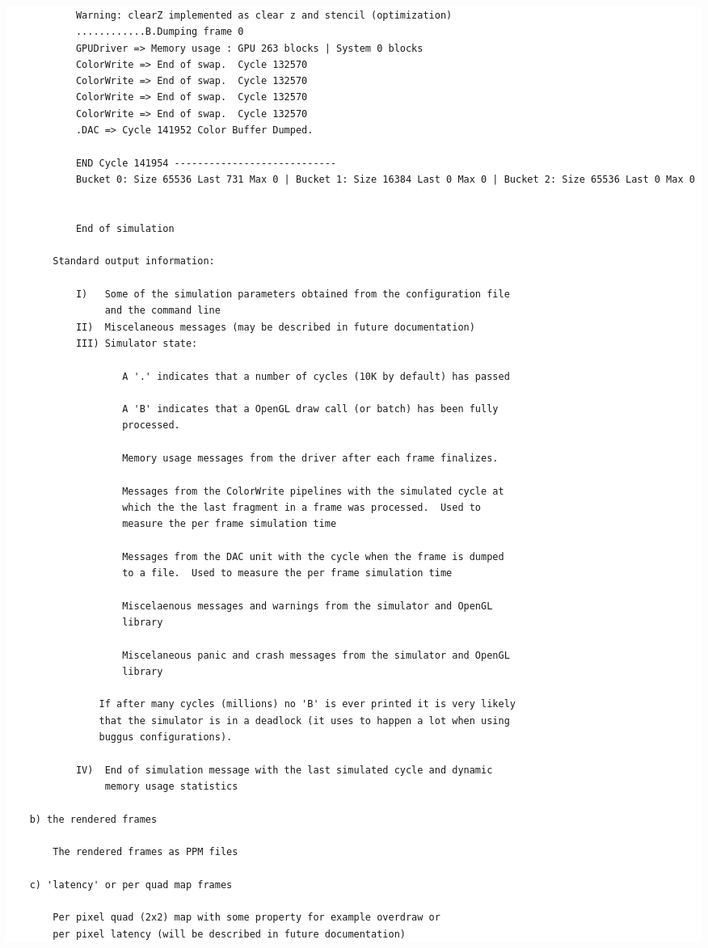 
                Warning: clearZ implemented as clear z and stencil (optimization)
                ............B.Dumping frame 0
                GPUDriver => Memory usage : GPU 263 blocks | System 0 blocks
                ColorWrite => End of swap.  Cycle 132570
                ColorWrite => End of swap.  Cycle 132570
                ColorWrite => End of swap.  Cycle 132570
                ColorWrite => End of swap.  Cycle 132570
                .DAC => Cycle 141952 Color Buffer Dumped.
    
                END Cycle 141954 ----------------------------
                Bucket 0: Size 65536 Last 731 Max 0 | Bucket 1: Size 16384 Last 0 Max 0 | Bucket 2: Size 65536 Last 0 Max 0


                End of simulation
    
            Standard output information:
    
                I)   Some of the simulation parameters obtained from the configuration file
                     and the command line
                II)  Miscelaneous messages (may be described in future documentation)
                III) Simulator state:
    
                        A '.' indicates that a number of cycles (10K by default) has passed
    
                        A 'B' indicates that a OpenGL draw call (or batch) has been fully
                        processed.
    
                        Memory usage messages from the driver after each frame finalizes.
    
                        Messages from the ColorWrite pipelines with the simulated cycle at
                        which the the last fragment in a frame was processed.  Used to
                        measure the per frame simulation time
    
                        Messages from the DAC unit with the cycle when the frame is dumped
                        to a file.  Used to measure the per frame simulation time
    
                        Miscelaenous messages and warnings from the simulator and OpenGL
                        library
    
                        Miscelaneous panic and crash messages from the simulator and OpenGL
                        library
    
                    If after many cycles (millions) no 'B' is ever printed it is very likely
                    that the simulator is in a deadlock (it uses to happen a lot when using
                    buggus configurations).
    
                IV)  End of simulation message with the last simulated cycle and dynamic
                     memory usage statistics
    
        b) the rendered frames
    
            The rendered frames as PPM files
    
        c) 'latency' or per quad map frames
    
            Per pixel quad (2x2) map with some property for example overdraw or
            per pixel latency (will be described in future documentation)
    